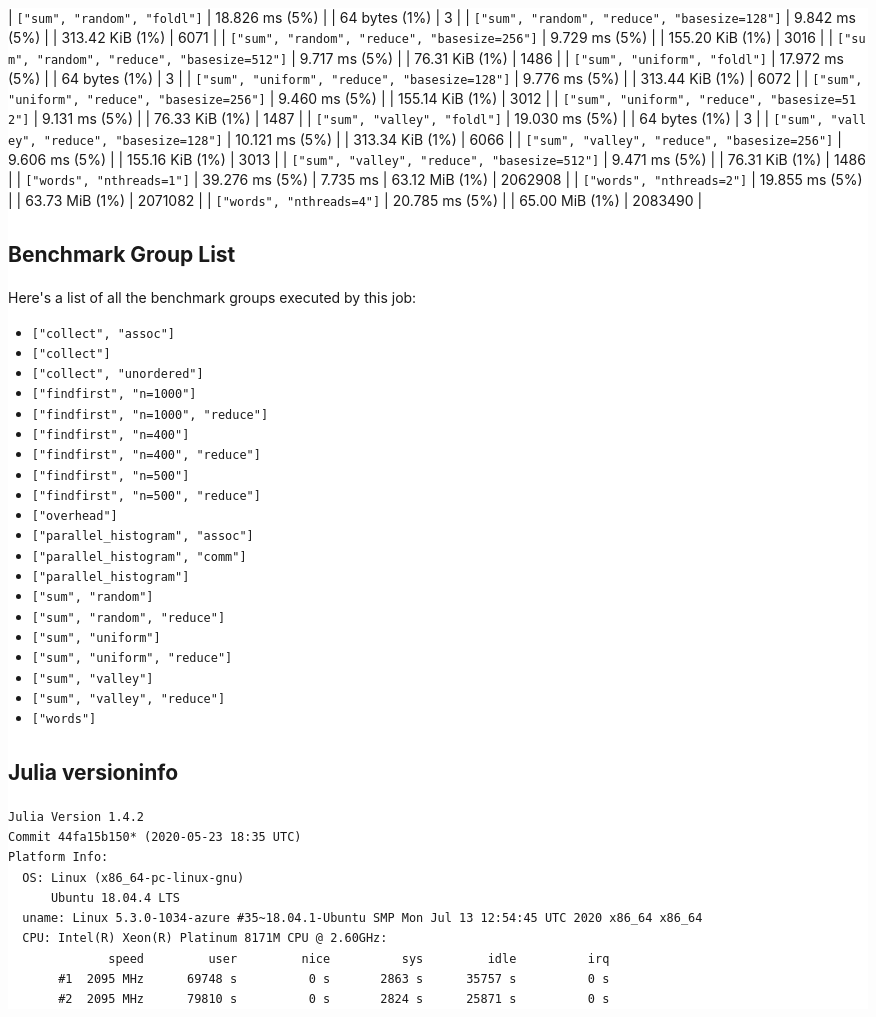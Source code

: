 | `["sum", "random", "foldl"]`                        |  18.826 ms (5%) |           |   64 bytes (1%) |           3 |
| `["sum", "random", "reduce", "basesize=128"]`       |   9.842 ms (5%) |           | 313.42 KiB (1%) |        6071 |
| `["sum", "random", "reduce", "basesize=256"]`       |   9.729 ms (5%) |           | 155.20 KiB (1%) |        3016 |
| `["sum", "random", "reduce", "basesize=512"]`       |   9.717 ms (5%) |           |  76.31 KiB (1%) |        1486 |
| `["sum", "uniform", "foldl"]`                       |  17.972 ms (5%) |           |   64 bytes (1%) |           3 |
| `["sum", "uniform", "reduce", "basesize=128"]`      |   9.776 ms (5%) |           | 313.44 KiB (1%) |        6072 |
| `["sum", "uniform", "reduce", "basesize=256"]`      |   9.460 ms (5%) |           | 155.14 KiB (1%) |        3012 |
| `["sum", "uniform", "reduce", "basesize=512"]`      |   9.131 ms (5%) |           |  76.33 KiB (1%) |        1487 |
| `["sum", "valley", "foldl"]`                        |  19.030 ms (5%) |           |   64 bytes (1%) |           3 |
| `["sum", "valley", "reduce", "basesize=128"]`       |  10.121 ms (5%) |           | 313.34 KiB (1%) |        6066 |
| `["sum", "valley", "reduce", "basesize=256"]`       |   9.606 ms (5%) |           | 155.16 KiB (1%) |        3013 |
| `["sum", "valley", "reduce", "basesize=512"]`       |   9.471 ms (5%) |           |  76.31 KiB (1%) |        1486 |
| `["words", "nthreads=1"]`                           |  39.276 ms (5%) |  7.735 ms |  63.12 MiB (1%) |     2062908 |
| `["words", "nthreads=2"]`                           |  19.855 ms (5%) |           |  63.73 MiB (1%) |     2071082 |
| `["words", "nthreads=4"]`                           |  20.785 ms (5%) |           |  65.00 MiB (1%) |     2083490 |

## Benchmark Group List
Here's a list of all the benchmark groups executed by this job:

- `["collect", "assoc"]`
- `["collect"]`
- `["collect", "unordered"]`
- `["findfirst", "n=1000"]`
- `["findfirst", "n=1000", "reduce"]`
- `["findfirst", "n=400"]`
- `["findfirst", "n=400", "reduce"]`
- `["findfirst", "n=500"]`
- `["findfirst", "n=500", "reduce"]`
- `["overhead"]`
- `["parallel_histogram", "assoc"]`
- `["parallel_histogram", "comm"]`
- `["parallel_histogram"]`
- `["sum", "random"]`
- `["sum", "random", "reduce"]`
- `["sum", "uniform"]`
- `["sum", "uniform", "reduce"]`
- `["sum", "valley"]`
- `["sum", "valley", "reduce"]`
- `["words"]`

## Julia versioninfo
```
Julia Version 1.4.2
Commit 44fa15b150* (2020-05-23 18:35 UTC)
Platform Info:
  OS: Linux (x86_64-pc-linux-gnu)
      Ubuntu 18.04.4 LTS
  uname: Linux 5.3.0-1034-azure #35~18.04.1-Ubuntu SMP Mon Jul 13 12:54:45 UTC 2020 x86_64 x86_64
  CPU: Intel(R) Xeon(R) Platinum 8171M CPU @ 2.60GHz: 
              speed         user         nice          sys         idle          irq
       #1  2095 MHz      69748 s          0 s       2863 s      35757 s          0 s
       #2  2095 MHz      79810 s          0 s       2824 s      25871 s          0 s
```